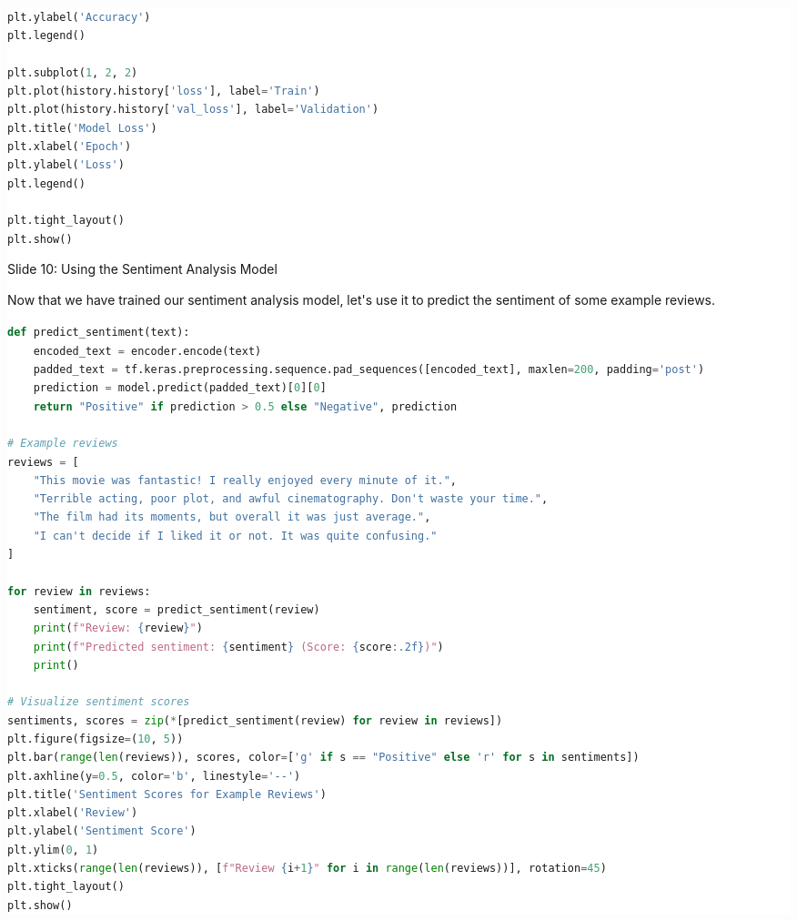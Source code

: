 ```python
plt.ylabel('Accuracy')
plt.legend()

plt.subplot(1, 2, 2)
plt.plot(history.history['loss'], label='Train')
plt.plot(history.history['val_loss'], label='Validation')
plt.title('Model Loss')
plt.xlabel('Epoch')
plt.ylabel('Loss')
plt.legend()

plt.tight_layout()
plt.show()
```

Slide 10: Using the Sentiment Analysis Model

Now that we have trained our sentiment analysis model, let's use it to predict the sentiment of some example reviews.

```python
def predict_sentiment(text):
    encoded_text = encoder.encode(text)
    padded_text = tf.keras.preprocessing.sequence.pad_sequences([encoded_text], maxlen=200, padding='post')
    prediction = model.predict(padded_text)[0][0]
    return "Positive" if prediction > 0.5 else "Negative", prediction

# Example reviews
reviews = [
    "This movie was fantastic! I really enjoyed every minute of it.",
    "Terrible acting, poor plot, and awful cinematography. Don't waste your time.",
    "The film had its moments, but overall it was just average.",
    "I can't decide if I liked it or not. It was quite confusing."
]

for review in reviews:
    sentiment, score = predict_sentiment(review)
    print(f"Review: {review}")
    print(f"Predicted sentiment: {sentiment} (Score: {score:.2f})")
    print()

# Visualize sentiment scores
sentiments, scores = zip(*[predict_sentiment(review) for review in reviews])
plt.figure(figsize=(10, 5))
plt.bar(range(len(reviews)), scores, color=['g' if s == "Positive" else 'r' for s in sentiments])
plt.axhline(y=0.5, color='b', linestyle='--')
plt.title('Sentiment Scores for Example Reviews')
plt.xlabel('Review')
plt.ylabel('Sentiment Score')
plt.ylim(0, 1)
plt.xticks(range(len(reviews)), [f"Review {i+1}" for i in range(len(reviews))], rotation=45)
plt.tight_layout()
plt.show()
```

